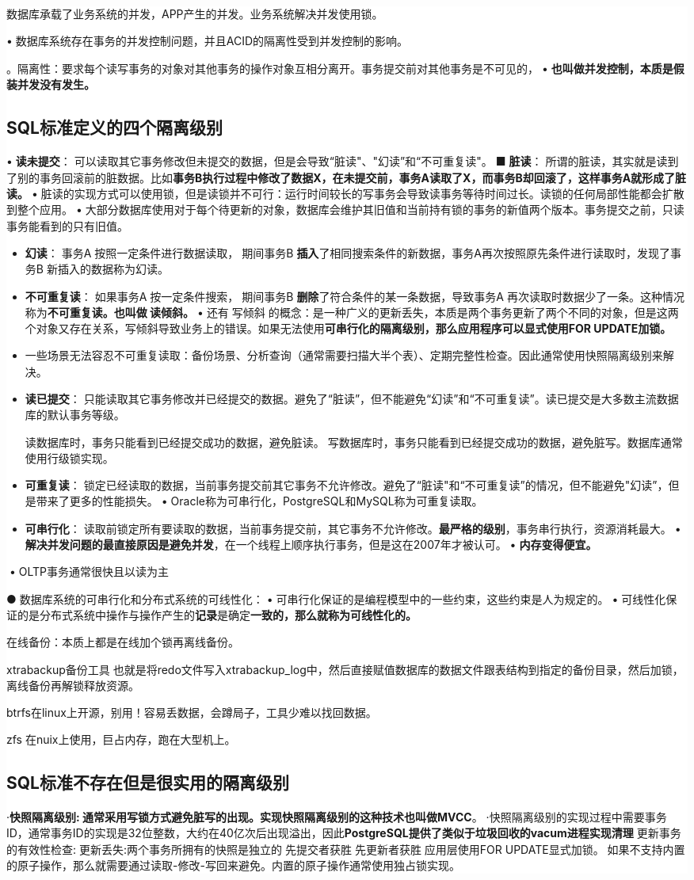   数据库承载了业务系统的并发，APP产生的并发。业务系统解决并发使用锁。

• 数据库系统存在事务的并发控制问题，并且ACID的隔离性受到并发控制的影响。



。隔离性：要求每个读写事务的对象对其他事务的操作对象互相分离开。事务提交前对其他事务是不可见的，
• **也叫做并发控制，本质是假装并发没有发生。**



##  SQL标准定义的四个隔离级别

• **读未提交**： 可以读取其它事务修改但未提交的数据，但是会导致“脏读"、"幻读”和“不可重复读"。
■ **脏读**： 所谓的脏读，其实就是读到了别的事务回滚前的脏数据。比如**事务B执行过程中修改了数据X，在未提交前，事务A读取了X，而事务B却回滚了，这样事务A就形成了脏读。**
• 脏读的实现方式可以使用锁，但是读锁并不可行：运行时间较长的写事务会导致读事务等待时间过长。读锁的任何局部性能都会扩散到整个应用。
• 大部分数据库使用对于每个待更新的对象，数据库会维护其旧值和当前持有锁的事务的新值两个版本。事务提交之前，只读事务能看到的只有旧值。

* **幻读**： 事务A 按照一定条件进行数据读取， 期间事务B **插入**了相同搜索条件的新数据，事务A再次按照原先条件进行读取时，发现了事务B 新插入的数据称为幻读。

*  **不可重复读**： 如果事务A 按一定条件搜索， 期间事务B **删除**了符合条件的某一条数据，导致事务A 再次读取时数据少了一条。这种情况称为**不可重复读。也叫做 读倾斜。**
   • 还有 写倾斜 的概念：是一种广义的更新丢失，本质是两个事务更新了两个不同的对象，但是这两个对象又存在关系，写倾斜导致业务上的错误。如果无法使用**可串行化的隔离级别，那么应用程序可以显式使用FOR UPDATE加锁。**

* 一些场景无法容忍不可重复读取：备份场景、分析查询（通常需要扫描大半个表）、定期完整性检查。因此通常使用快照隔离级别来解决。

* **读已提交**： 只能读取其它事务修改并已经提交的数据。避免了“脏读”，但不能避免“幻读”和“不可重复读”。读已提交是大多数主流数据库的默认事务等级。

    读数据库时，事务只能看到已经提交成功的数据，避免脏读。
  写数据库时，事务只能看到已经提交成功的数据，避免脏写。数据库通常使用行级锁实现。

*  **可重复读**： 锁定已经读取的数据，当前事务提交前其它事务不允许修改。避免了“脏读"和“不可重复读”的情况，但不能避免"幻读”，但是带来了更多的性能损失。
• Oracle称为可串行化，PostgreSQL和MySQL称为可重复读取。

* **可串行化**： 读取前锁定所有要读取的数据，当前事务提交前，其它事务不允许修改。**最严格的级别**，事务串行执行，资源消耗最大。
• **解决并发问题的最直接原因是避免并发**，在一个线程上顺序执行事务，但是这在2007年才被认可。
• **内存变得便宜。**

​       • OLTP事务通常很快且以读为主

● 数据库系统的可串行化和分布式系统的可线性化：
• 可串行化保证的是编程模型中的一些约束，这些约束是人为规定的。
• 可线性化保证的是分布式系统中操作与操作产生的**记录**是确定**一致的，那么就称为可线性化的。**

在线备份：本质上都是在线加个锁再离线备份。

xtrabackup备份工具  也就是将redo文件写入xtrabackup_log中，然后直接赋值数据库的数据文件跟表结构到指定的备份目录，然后加锁，离线备份再解锁释放资源。

btrfs在linux上开源，别用！容易丢数据，会蹲局子，工具少难以找回数据。

zfs 在nuix上使用，巨占内存，跑在大型机上。



## SQL标准不存在但是很实用的隔离级别

·**快照隔离级别: 通常采用写锁方式避免脏写的出现。实现快照隔离级别的这种技术也叫做MVCC**。
·快照隔离级别的实现过程中需要事务ID，通常事务ID的实现是32位整数，大约在40亿次后出现溢出，因此**PostgreSQL提供了类似于垃圾回收的vacum进程实现清理**
更新事务的有效性检查:
更新丢失:两个事务所拥有的快照是独立的
先提交者获胜
先更新者获胜
应用层使用FOR UPDATE显式加锁。
如果不支持内置的原子操作，那么就需要通过读取-修改-写回来避免。内置的原子操作通常使用独占锁实现。
